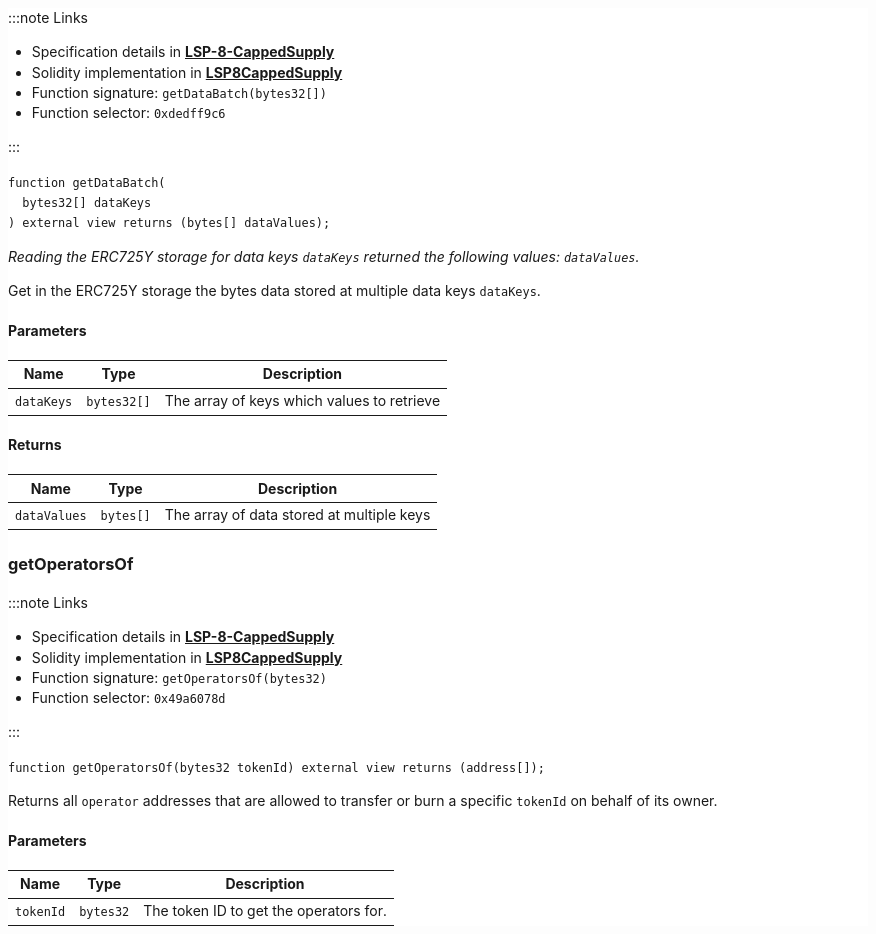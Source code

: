 :::note Links

- Specification details in [**LSP-8-CappedSupply**](https://github.com/lukso-network/lips/tree/main/LSPs/LSP-8-CappedSupply.md#getdatabatch)
- Solidity implementation in [**LSP8CappedSupply**](https://github.com/lukso-network/lsp-smart-contracts/blob/develop/contracts/LSP8CappedSupply)
- Function signature: `getDataBatch(bytes32[])`
- Function selector: `0xdedff9c6`

:::

```solidity
function getDataBatch(
  bytes32[] dataKeys
) external view returns (bytes[] dataValues);
```

_Reading the ERC725Y storage for data keys `dataKeys` returned the following values: `dataValues`._

Get in the ERC725Y storage the bytes data stored at multiple data keys `dataKeys`.

#### Parameters

| Name       |    Type     | Description                                |
| ---------- | :---------: | ------------------------------------------ |
| `dataKeys` | `bytes32[]` | The array of keys which values to retrieve |

#### Returns

| Name         |   Type    | Description                               |
| ------------ | :-------: | ----------------------------------------- |
| `dataValues` | `bytes[]` | The array of data stored at multiple keys |

### getOperatorsOf

:::note Links

- Specification details in [**LSP-8-CappedSupply**](https://github.com/lukso-network/lips/tree/main/LSPs/LSP-8-CappedSupply.md#getoperatorsof)
- Solidity implementation in [**LSP8CappedSupply**](https://github.com/lukso-network/lsp-smart-contracts/blob/develop/contracts/LSP8CappedSupply)
- Function signature: `getOperatorsOf(bytes32)`
- Function selector: `0x49a6078d`

:::

```solidity
function getOperatorsOf(bytes32 tokenId) external view returns (address[]);
```

Returns all `operator` addresses that are allowed to transfer or burn a specific `tokenId` on behalf of its owner.

#### Parameters

| Name      |   Type    | Description                            |
| --------- | :-------: | -------------------------------------- |
| `tokenId` | `bytes32` | The token ID to get the operators for. |
